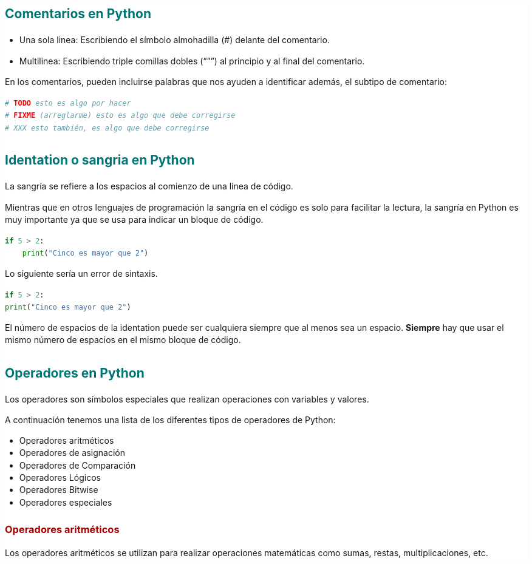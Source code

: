 ## <FONT COLOR=#007575>**Comentarios en Python**</font>

* Una sola linea: Escribiendo el símbolo almohadilla (#) delante del comentario.

* Multilinea: Escribiendo triple comillas dobles (“””) al principio y al final del comentario.

En los comentarios, pueden incluirse palabras que nos ayuden a identificar además, el subtipo de comentario:

~~~python
# TODO esto es algo por hacer
# FIXME (arreglarme) esto es algo que debe corregirse
# XXX esto también, es algo que debe corregirse
~~~

## <FONT COLOR=#007575>**Identation o sangria en Python**</font>
La sangría se refiere a los espacios al comienzo de una línea de código.

Mientras que en otros lenguajes de programación la sangría en el código es solo para facilitar la lectura, la sangría en Python es muy importante ya que se usa para indicar un bloque de código.

~~~python
if 5 > 2:
    print("Cinco es mayor que 2")
~~~

Lo siguiente sería un error de sintaxis.

~~~python
if 5 > 2:
print("Cinco es mayor que 2")
~~~

El número de espacios de la identation puede ser cualquiera siempre que al menos sea un espacio. **Siempre** hay que usar el mismo número de espacios en el mismo bloque de código.

## <FONT COLOR=#007575>**Operadores en Python**</font>
Los operadores son símbolos especiales que realizan operaciones con variables y valores.

A continuación tenemos una lista de los diferentes tipos de operadores de Python:

* Operadores aritméticos
* Operadores de asignación
* Operadores de Comparación
* Operadores Lógicos
* Operadores Bitwise
* Operadores especiales

### <FONT COLOR=#AA0000>Operadores aritméticos</font>
Los operadores aritméticos se utilizan para realizar operaciones matemáticas como sumas, restas, multiplicaciones, etc.

<center>
